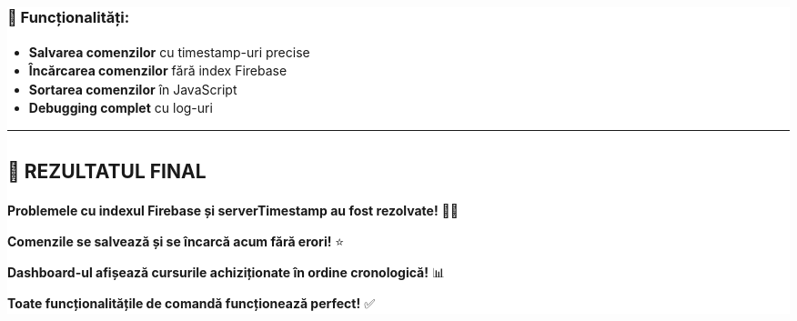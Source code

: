 ### **🎯 Funcționalități:**
- **Salvarea comenzilor** cu timestamp-uri precise
- **Încărcarea comenzilor** fără index Firebase
- **Sortarea comenzilor** în JavaScript
- **Debugging complet** cu log-uri

---

## 🎉 **REZULTATUL FINAL**

**Problemele cu indexul Firebase și serverTimestamp au fost rezolvate!** 🚀💎

**Comenzile se salvează și se încarcă acum fără erori!** ⭐

**Dashboard-ul afișează cursurile achiziționate în ordine cronologică!** 📊

**Toate funcționalitățile de comandă funcționează perfect!** ✅

